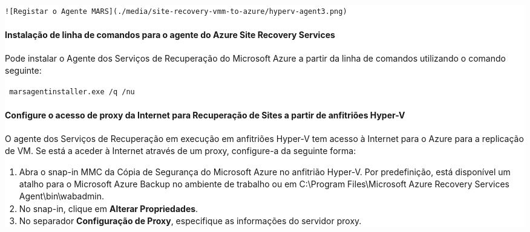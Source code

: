     ![Registar o Agente MARS](./media/site-recovery-vmm-to-azure/hyperv-agent3.png)

#### <a name="command-line-installation-for-azure-site-recovery-services-agent"></a>Instalação de linha de comandos para o agente do Azure Site Recovery Services
Pode instalar o Agente dos Serviços de Recuperação do Microsoft Azure a partir da linha de comandos utilizando o comando seguinte:

     marsagentinstaller.exe /q /nu

#### <a name="set-up-internet-proxy-access-to-site-recovery-from-hyperv-hosts"></a>Configure o acesso de proxy da Internet para Recuperação de Sites a partir de anfitriões Hyper-V
O agente dos Serviços de Recuperação em execução em anfitriões Hyper-V tem acesso à Internet para o Azure para a replicação de VM. Se está a aceder à Internet através de um proxy, configure-a da seguinte forma:

1. Abra o snap-in MMC da Cópia de Segurança do Microsoft Azure no anfitrião Hyper-V. Por predefinição, está disponível um atalho para o Microsoft Azure Backup no ambiente de trabalho ou em C:\Program Files\Microsoft Azure Recovery Services Agent\bin\wabadmin.
2. No snap-in, clique em **Alterar Propriedades**.
3. No separador **Configuração de Proxy**, especifique as informações do servidor proxy.
   